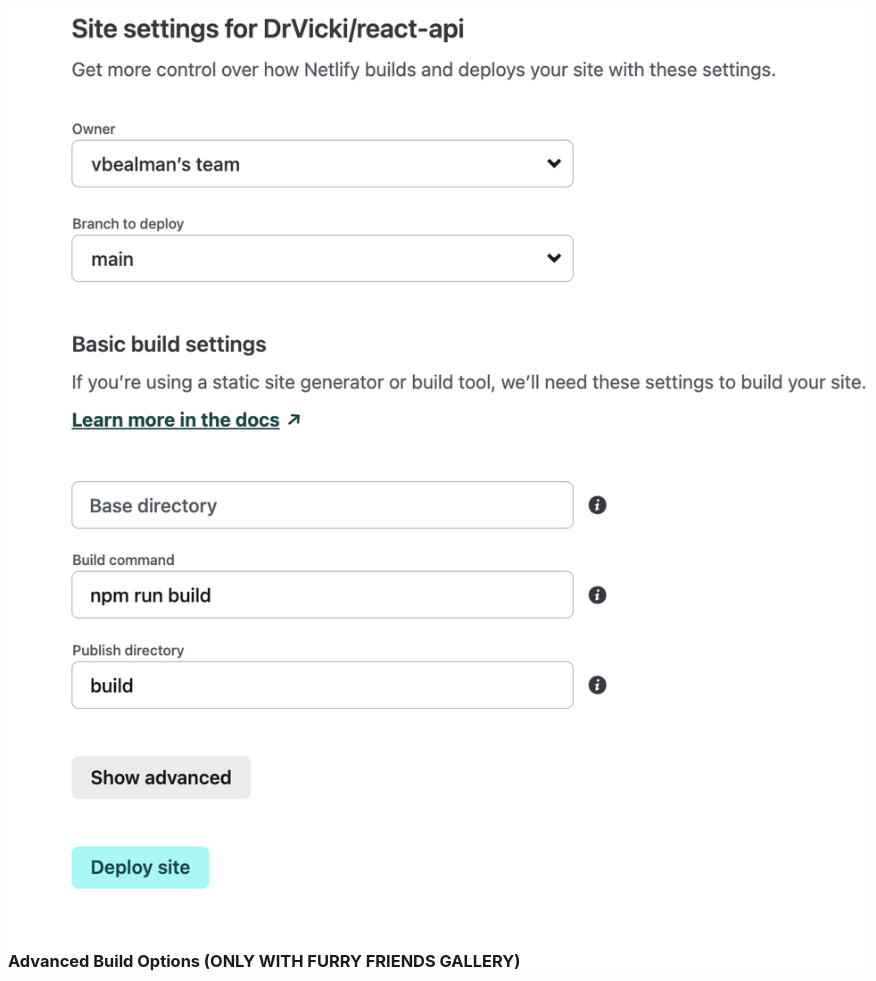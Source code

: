 ![](Lesson-4-Media/build-settings.png)

### Advanced Build Options (ONLY WITH FURRY FRIENDS GALLERY)
